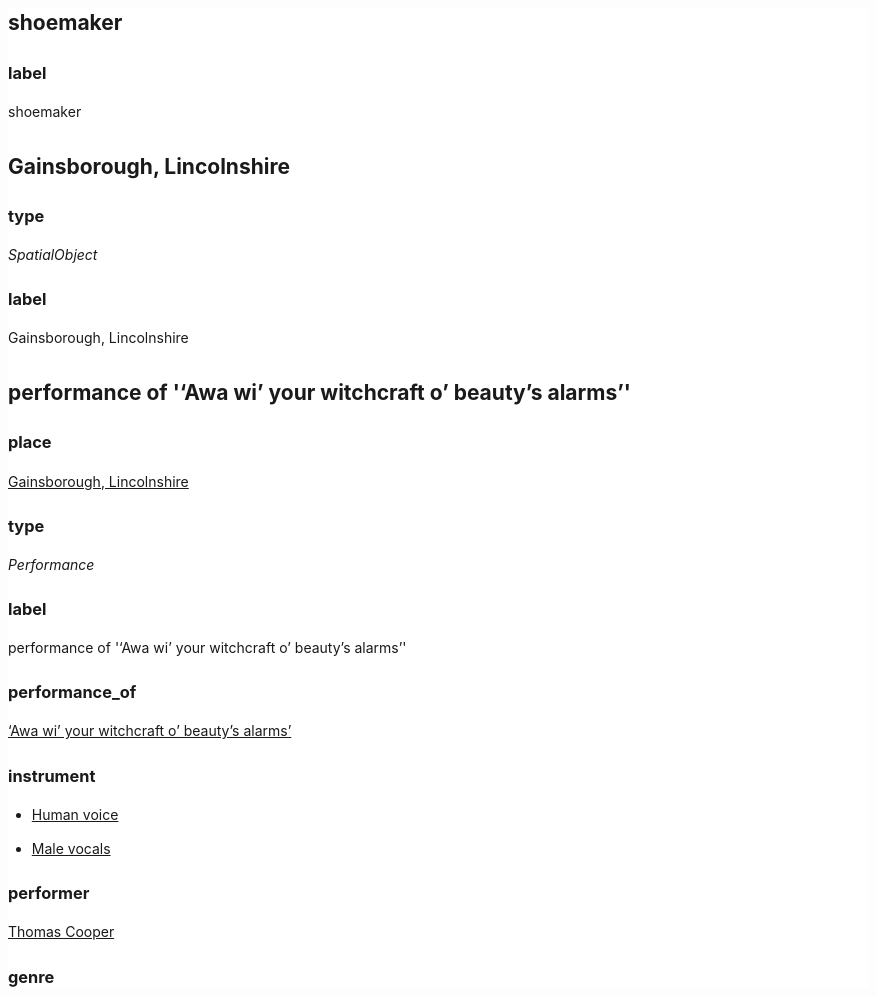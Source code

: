 ## shoemaker

### label


shoemaker

## Gainsborough, Lincolnshire

### type


*SpatialObject*

### label


Gainsborough, Lincolnshire

## performance of '‘Awa wi’ your witchcraft o’ beauty’s alarms’'

### place


[Gainsborough, Lincolnshire](#Gainsborough-Lincolnshire)

### type


*Performance*

### label


performance of '‘Awa wi’ your witchcraft o’ beauty’s alarms’'

### performance_of


[‘Awa wi’ your witchcraft o’ beauty’s alarms’](#‘Awa-wi’-your-witchcraft-o’-beauty’s-alarms’)

### instrument

 - [Human voice](#Human-voice)

 - [Male vocals](#Male-vocals)

### performer


[Thomas Cooper](#Thomas-Cooper)

### genre
